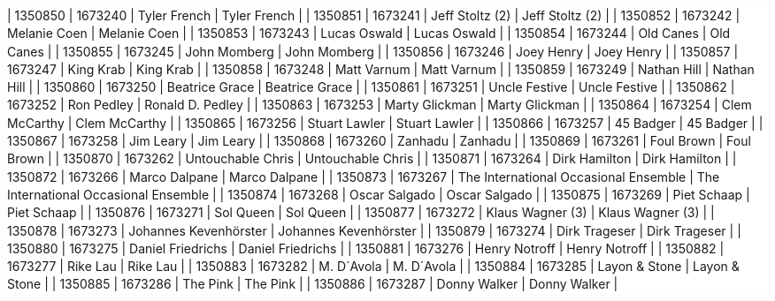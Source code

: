 | 1350850 | 1673240 | Tyler French | Tyler French |
| 1350851 | 1673241 | Jeff Stoltz (2) | Jeff Stoltz (2) |
| 1350852 | 1673242 | Melanie Coen | Melanie Coen |
| 1350853 | 1673243 | Lucas Oswald | Lucas Oswald |
| 1350854 | 1673244 | Old Canes | Old Canes |
| 1350855 | 1673245 | John Momberg | John Momberg |
| 1350856 | 1673246 | Joey Henry | Joey Henry |
| 1350857 | 1673247 | King Krab | King Krab |
| 1350858 | 1673248 | Matt Varnum | Matt Varnum |
| 1350859 | 1673249 | Nathan Hill | Nathan Hill |
| 1350860 | 1673250 | Beatrice Grace | Beatrice Grace |
| 1350861 | 1673251 | Uncle Festive | Uncle Festive |
| 1350862 | 1673252 | Ron Pedley | Ronald D. Pedley |
| 1350863 | 1673253 | Marty Glickman | Marty Glickman |
| 1350864 | 1673254 | Clem McCarthy | Clem McCarthy |
| 1350865 | 1673256 | Stuart Lawler | Stuart Lawler |
| 1350866 | 1673257 | 45 Badger | 45 Badger |
| 1350867 | 1673258 | Jim Leary | Jim Leary |
| 1350868 | 1673260 | Zanhadu | Zanhadu |
| 1350869 | 1673261 | Foul Brown | Foul Brown |
| 1350870 | 1673262 | Untouchable Chris | Untouchable Chris |
| 1350871 | 1673264 | Dirk Hamilton | Dirk Hamilton |
| 1350872 | 1673266 | Marco Dalpane | Marco Dalpane |
| 1350873 | 1673267 | The International Occasional Ensemble | The International Occasional Ensemble |
| 1350874 | 1673268 | Oscar Salgado | Oscar Salgado |
| 1350875 | 1673269 | Piet Schaap | Piet Schaap |
| 1350876 | 1673271 | Sol Queen | Sol Queen |
| 1350877 | 1673272 | Klaus Wagner (3) | Klaus Wagner (3) |
| 1350878 | 1673273 | Johannes Kevenhörster | Johannes Kevenhörster |
| 1350879 | 1673274 | Dirk Trageser | Dirk Trageser |
| 1350880 | 1673275 | Daniel Friedrichs | Daniel Friedrichs |
| 1350881 | 1673276 | Henry Notroff | Henry Notroff |
| 1350882 | 1673277 | Rike Lau | Rike Lau |
| 1350883 | 1673282 | M. D´Avola | M. D´Avola |
| 1350884 | 1673285 | Layon & Stone | Layon & Stone |
| 1350885 | 1673286 | The Pink | The Pink |
| 1350886 | 1673287 | Donny Walker | Donny Walker |